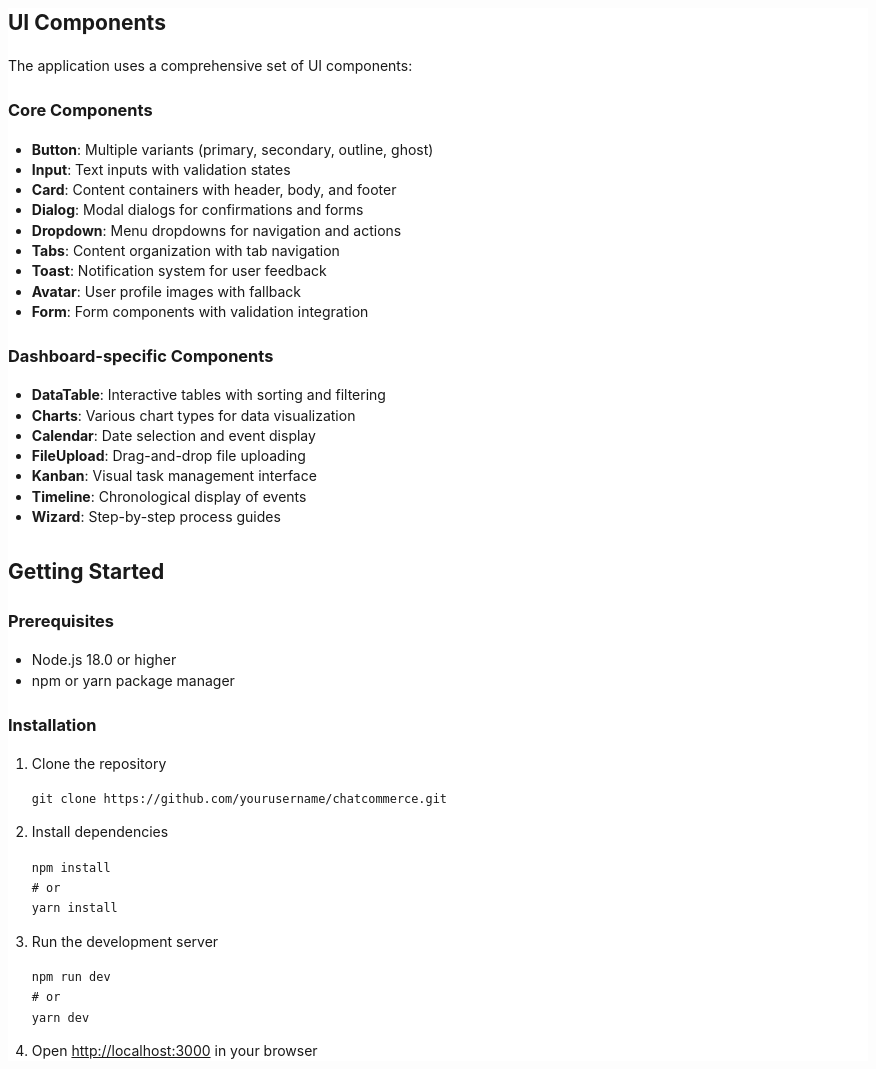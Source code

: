 ## UI Components

The application uses a comprehensive set of UI components:

### Core Components
- **Button**: Multiple variants (primary, secondary, outline, ghost)
- **Input**: Text inputs with validation states
- **Card**: Content containers with header, body, and footer
- **Dialog**: Modal dialogs for confirmations and forms
- **Dropdown**: Menu dropdowns for navigation and actions
- **Tabs**: Content organization with tab navigation
- **Toast**: Notification system for user feedback
- **Avatar**: User profile images with fallback
- **Form**: Form components with validation integration

### Dashboard-specific Components
- **DataTable**: Interactive tables with sorting and filtering
- **Charts**: Various chart types for data visualization
- **Calendar**: Date selection and event display
- **FileUpload**: Drag-and-drop file uploading
- **Kanban**: Visual task management interface
- **Timeline**: Chronological display of events
- **Wizard**: Step-by-step process guides

## Getting Started

### Prerequisites
- Node.js 18.0 or higher
- npm or yarn package manager

### Installation
1. Clone the repository
   ```
   git clone https://github.com/yourusername/chatcommerce.git
   ```

2. Install dependencies
   ```
   npm install
   # or
   yarn install
   ```

3. Run the development server
   ```
   npm run dev
   # or
   yarn dev
   ```

4. Open [http://localhost:3000](http://localhost:3000) in your browser
